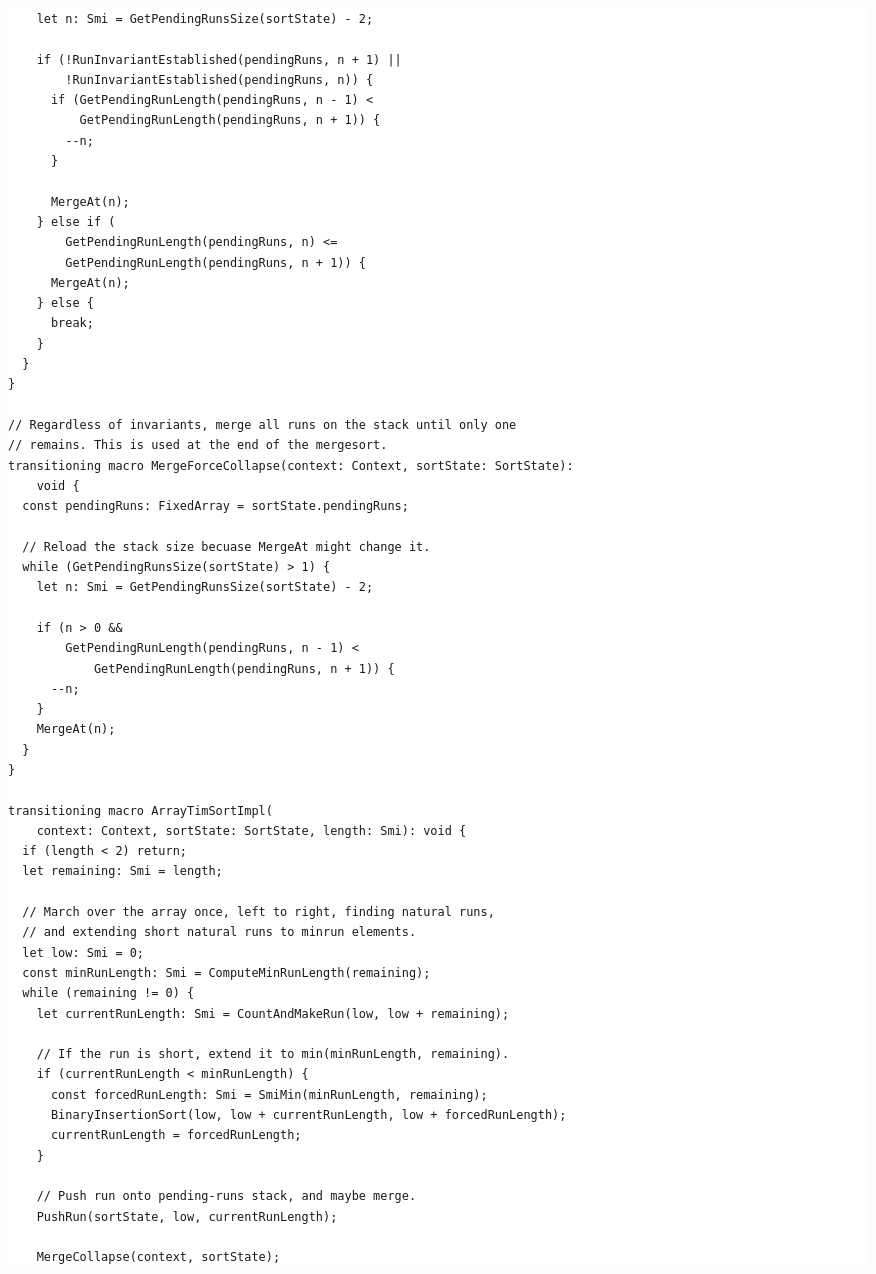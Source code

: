 ```
    let n: Smi = GetPendingRunsSize(sortState) - 2;

    if (!RunInvariantEstablished(pendingRuns, n + 1) ||
        !RunInvariantEstablished(pendingRuns, n)) {
      if (GetPendingRunLength(pendingRuns, n - 1) <
          GetPendingRunLength(pendingRuns, n + 1)) {
        --n;
      }

      MergeAt(n);
    } else if (
        GetPendingRunLength(pendingRuns, n) <=
        GetPendingRunLength(pendingRuns, n + 1)) {
      MergeAt(n);
    } else {
      break;
    }
  }
}

// Regardless of invariants, merge all runs on the stack until only one
// remains. This is used at the end of the mergesort.
transitioning macro MergeForceCollapse(context: Context, sortState: SortState):
    void {
  const pendingRuns: FixedArray = sortState.pendingRuns;

  // Reload the stack size becuase MergeAt might change it.
  while (GetPendingRunsSize(sortState) > 1) {
    let n: Smi = GetPendingRunsSize(sortState) - 2;

    if (n > 0 &&
        GetPendingRunLength(pendingRuns, n - 1) <
            GetPendingRunLength(pendingRuns, n + 1)) {
      --n;
    }
    MergeAt(n);
  }
}

transitioning macro ArrayTimSortImpl(
    context: Context, sortState: SortState, length: Smi): void {
  if (length < 2) return;
  let remaining: Smi = length;

  // March over the array once, left to right, finding natural runs,
  // and extending short natural runs to minrun elements.
  let low: Smi = 0;
  const minRunLength: Smi = ComputeMinRunLength(remaining);
  while (remaining != 0) {
    let currentRunLength: Smi = CountAndMakeRun(low, low + remaining);

    // If the run is short, extend it to min(minRunLength, remaining).
    if (currentRunLength < minRunLength) {
      const forcedRunLength: Smi = SmiMin(minRunLength, remaining);
      BinaryInsertionSort(low, low + currentRunLength, low + forcedRunLength);
      currentRunLength = forcedRunLength;
    }

    // Push run onto pending-runs stack, and maybe merge.
    PushRun(sortState, low, currentRunLength);

    MergeCollapse(context, sortState);

```